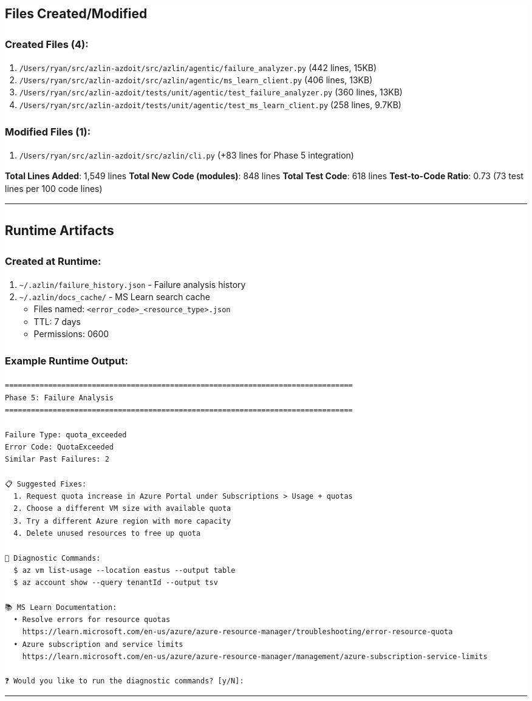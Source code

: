 ## Files Created/Modified

### Created Files (4):
1. `/Users/ryan/src/azlin-azdoit/src/azlin/agentic/failure_analyzer.py` (442 lines, 15KB)
2. `/Users/ryan/src/azlin-azdoit/src/azlin/agentic/ms_learn_client.py` (406 lines, 13KB)
3. `/Users/ryan/src/azlin-azdoit/tests/unit/agentic/test_failure_analyzer.py` (360 lines, 13KB)
4. `/Users/ryan/src/azlin-azdoit/tests/unit/agentic/test_ms_learn_client.py` (258 lines, 9.7KB)

### Modified Files (1):
1. `/Users/ryan/src/azlin-azdoit/src/azlin/cli.py` (+83 lines for Phase 5 integration)

**Total Lines Added**: 1,549 lines
**Total New Code (modules)**: 848 lines
**Total Test Code**: 618 lines
**Test-to-Code Ratio**: 0.73 (73 test lines per 100 code lines)

---

## Runtime Artifacts

### Created at Runtime:
1. `~/.azlin/failure_history.json` - Failure analysis history
2. `~/.azlin/docs_cache/` - MS Learn search cache
   - Files named: `<error_code>_<resource_type>.json`
   - TTL: 7 days
   - Permissions: 0600

### Example Runtime Output:
```
================================================================================
Phase 5: Failure Analysis
================================================================================

Failure Type: quota_exceeded
Error Code: QuotaExceeded
Similar Past Failures: 2

📋 Suggested Fixes:
  1. Request quota increase in Azure Portal under Subscriptions > Usage + quotas
  2. Choose a different VM size with available quota
  3. Try a different Azure region with more capacity
  4. Delete unused resources to free up quota

🔧 Diagnostic Commands:
  $ az vm list-usage --location eastus --output table
  $ az account show --query tenantId --output tsv

📚 MS Learn Documentation:
  • Resolve errors for resource quotas
    https://learn.microsoft.com/en-us/azure/azure-resource-manager/troubleshooting/error-resource-quota
  • Azure subscription and service limits
    https://learn.microsoft.com/en-us/azure/azure-resource-manager/management/azure-subscription-service-limits

❓ Would you like to run the diagnostic commands? [y/N]:
```

---